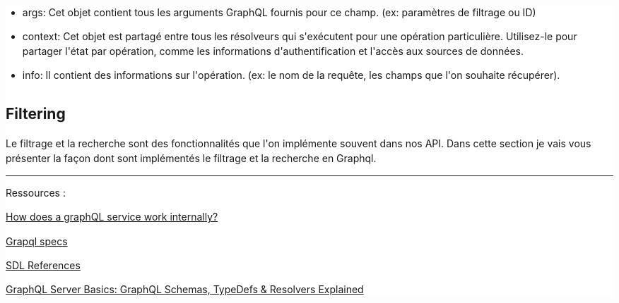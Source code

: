 - args: Cet objet contient tous les arguments GraphQL fournis pour ce champ. (ex: paramètres de filtrage ou ID)

- context: Cet objet est partagé entre tous les résolveurs qui s'exécutent pour une opération particulière. Utilisez-le
  pour partager l'état par opération, comme les informations d'authentification et l'accès aux sources de données.

- info: Il contient des informations sur l'opération. (ex: le nom de la requête, les champs que l'on souhaite récupérer).

## Filtering


Le filtrage et la recherche sont des fonctionnalités que l'on implémente souvent dans nos API. Dans cette section 
je vais vous présenter la façon dont sont implémentés le filtrage et la recherche en Graphql.




--------
Ressources :

[How does a graphQL service work internally?](https://medium.com/axel-springer-tech/how-does-a-graphql-service-work-internally-496dc9264096)

[Grapql specs](http://spec.graphql.org/June2018/#)

[SDL References](https://www.digitalocean.com/community/tutorials/graphql-graphql-sdl)

[GraphQL Server Basics: GraphQL Schemas, TypeDefs & Resolvers Explained](https://www.prisma.io/blog/graphql-server-basics-the-schema-ac5e2950214e)
